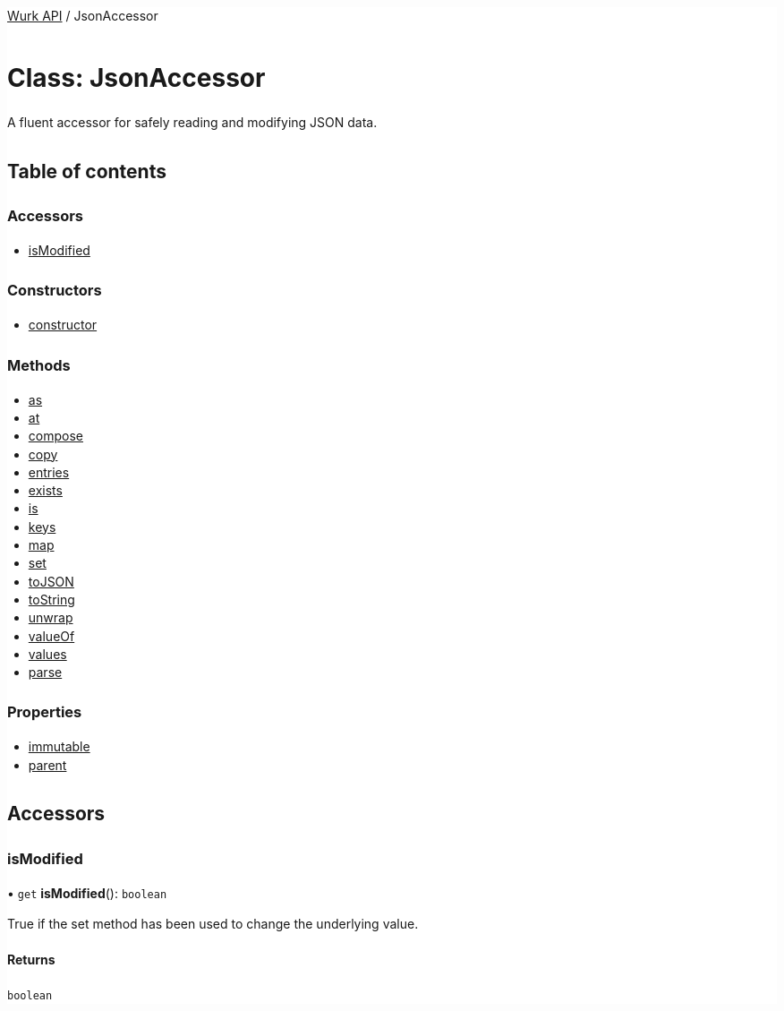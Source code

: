 [Wurk API](../README.md) / JsonAccessor

# Class: JsonAccessor

A fluent accessor for safely reading and modifying JSON data.

## Table of contents

### Accessors

- [isModified](JsonAccessor.md#ismodified)

### Constructors

- [constructor](JsonAccessor.md#constructor)

### Methods

- [as](JsonAccessor.md#as)
- [at](JsonAccessor.md#at)
- [compose](JsonAccessor.md#compose)
- [copy](JsonAccessor.md#copy)
- [entries](JsonAccessor.md#entries)
- [exists](JsonAccessor.md#exists)
- [is](JsonAccessor.md#is)
- [keys](JsonAccessor.md#keys)
- [map](JsonAccessor.md#map)
- [set](JsonAccessor.md#set)
- [toJSON](JsonAccessor.md#tojson)
- [toString](JsonAccessor.md#tostring)
- [unwrap](JsonAccessor.md#unwrap)
- [valueOf](JsonAccessor.md#valueof)
- [values](JsonAccessor.md#values)
- [parse](JsonAccessor.md#parse)

### Properties

- [immutable](JsonAccessor.md#immutable)
- [parent](JsonAccessor.md#parent)

## Accessors

### isModified

• `get` **isModified**(): `boolean`

True if the set method has been used to change the underlying value.

#### Returns

`boolean`
